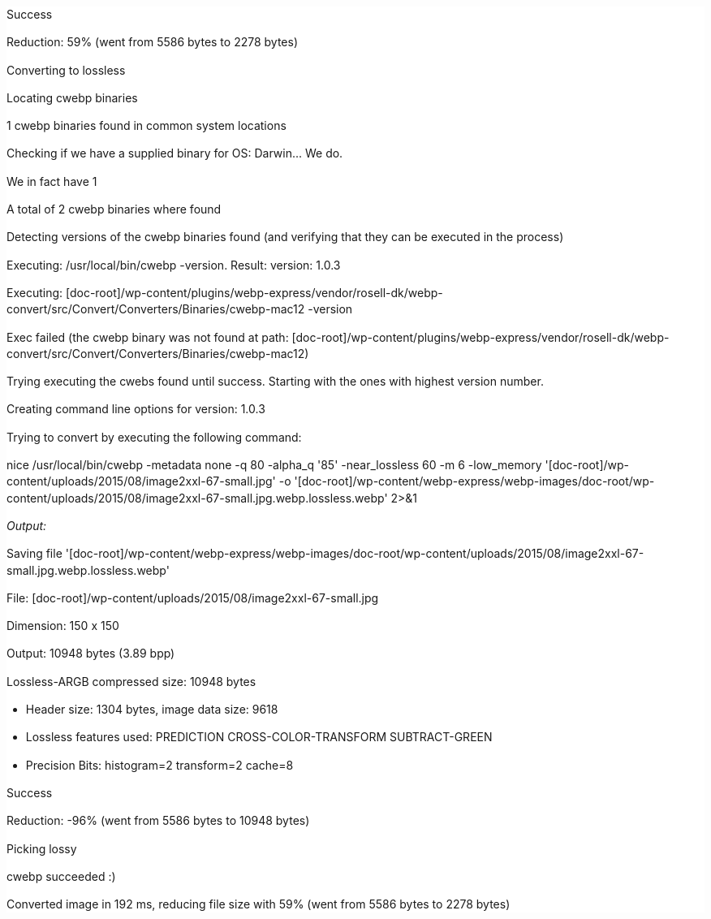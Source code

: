 Success

Reduction: 59% (went from 5586 bytes to 2278 bytes)


Converting to lossless

Locating cwebp binaries

1 cwebp binaries found in common system locations

Checking if we have a supplied binary for OS: Darwin... We do.

We in fact have 1

A total of 2 cwebp binaries where found

Detecting versions of the cwebp binaries found (and verifying that they can be executed in the process)

Executing: /usr/local/bin/cwebp -version. Result: version: 1.0.3

Executing: [doc-root]/wp-content/plugins/webp-express/vendor/rosell-dk/webp-convert/src/Convert/Converters/Binaries/cwebp-mac12 -version

Exec failed (the cwebp binary was not found at path: [doc-root]/wp-content/plugins/webp-express/vendor/rosell-dk/webp-convert/src/Convert/Converters/Binaries/cwebp-mac12)

Trying executing the cwebs found until success. Starting with the ones with highest version number.

Creating command line options for version: 1.0.3

Trying to convert by executing the following command:

nice /usr/local/bin/cwebp -metadata none -q 80 -alpha_q '85' -near_lossless 60 -m 6 -low_memory '[doc-root]/wp-content/uploads/2015/08/image2xxl-67-small.jpg' -o '[doc-root]/wp-content/webp-express/webp-images/doc-root/wp-content/uploads/2015/08/image2xxl-67-small.jpg.webp.lossless.webp' 2>&1


*Output:* 

Saving file '[doc-root]/wp-content/webp-express/webp-images/doc-root/wp-content/uploads/2015/08/image2xxl-67-small.jpg.webp.lossless.webp'

File:      [doc-root]/wp-content/uploads/2015/08/image2xxl-67-small.jpg

Dimension: 150 x 150

Output:    10948 bytes (3.89 bpp)

Lossless-ARGB compressed size: 10948 bytes

  * Header size: 1304 bytes, image data size: 9618

  * Lossless features used: PREDICTION CROSS-COLOR-TRANSFORM SUBTRACT-GREEN

  * Precision Bits: histogram=2 transform=2 cache=8


Success

Reduction: -96% (went from 5586 bytes to 10948 bytes)


Picking lossy

cwebp succeeded :)


Converted image in 192 ms, reducing file size with 59% (went from 5586 bytes to 2278 bytes)

